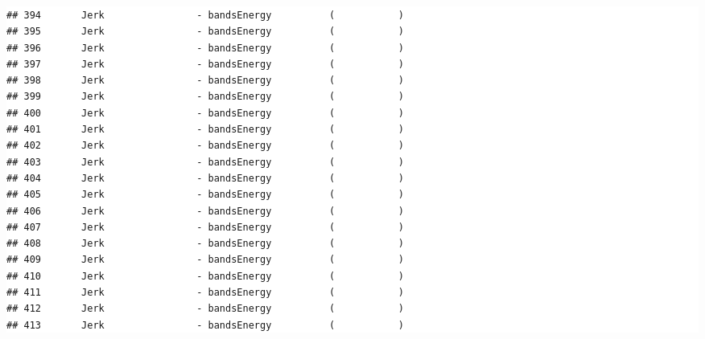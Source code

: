     ## 394       Jerk                - bandsEnergy          (           )        
    ## 395       Jerk                - bandsEnergy          (           )        
    ## 396       Jerk                - bandsEnergy          (           )        
    ## 397       Jerk                - bandsEnergy          (           )        
    ## 398       Jerk                - bandsEnergy          (           )        
    ## 399       Jerk                - bandsEnergy          (           )        
    ## 400       Jerk                - bandsEnergy          (           )        
    ## 401       Jerk                - bandsEnergy          (           )        
    ## 402       Jerk                - bandsEnergy          (           )        
    ## 403       Jerk                - bandsEnergy          (           )        
    ## 404       Jerk                - bandsEnergy          (           )        
    ## 405       Jerk                - bandsEnergy          (           )        
    ## 406       Jerk                - bandsEnergy          (           )        
    ## 407       Jerk                - bandsEnergy          (           )        
    ## 408       Jerk                - bandsEnergy          (           )        
    ## 409       Jerk                - bandsEnergy          (           )        
    ## 410       Jerk                - bandsEnergy          (           )        
    ## 411       Jerk                - bandsEnergy          (           )        
    ## 412       Jerk                - bandsEnergy          (           )        
    ## 413       Jerk                - bandsEnergy          (           )        